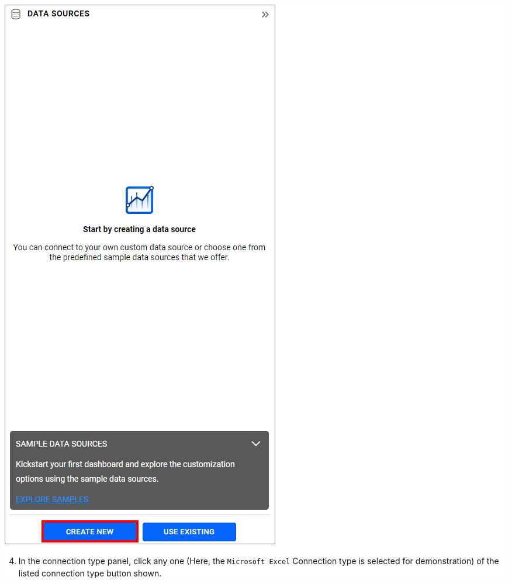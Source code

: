![Launch a new connection](/static/assets/cloud/visualizing-data/visualization-widgets/images/datasourcebutton.png)

4.  In the connection type panel, click any one (Here, the `Microsoft Excel` Connection type is selected for demonstration) of the listed connection type button shown.
